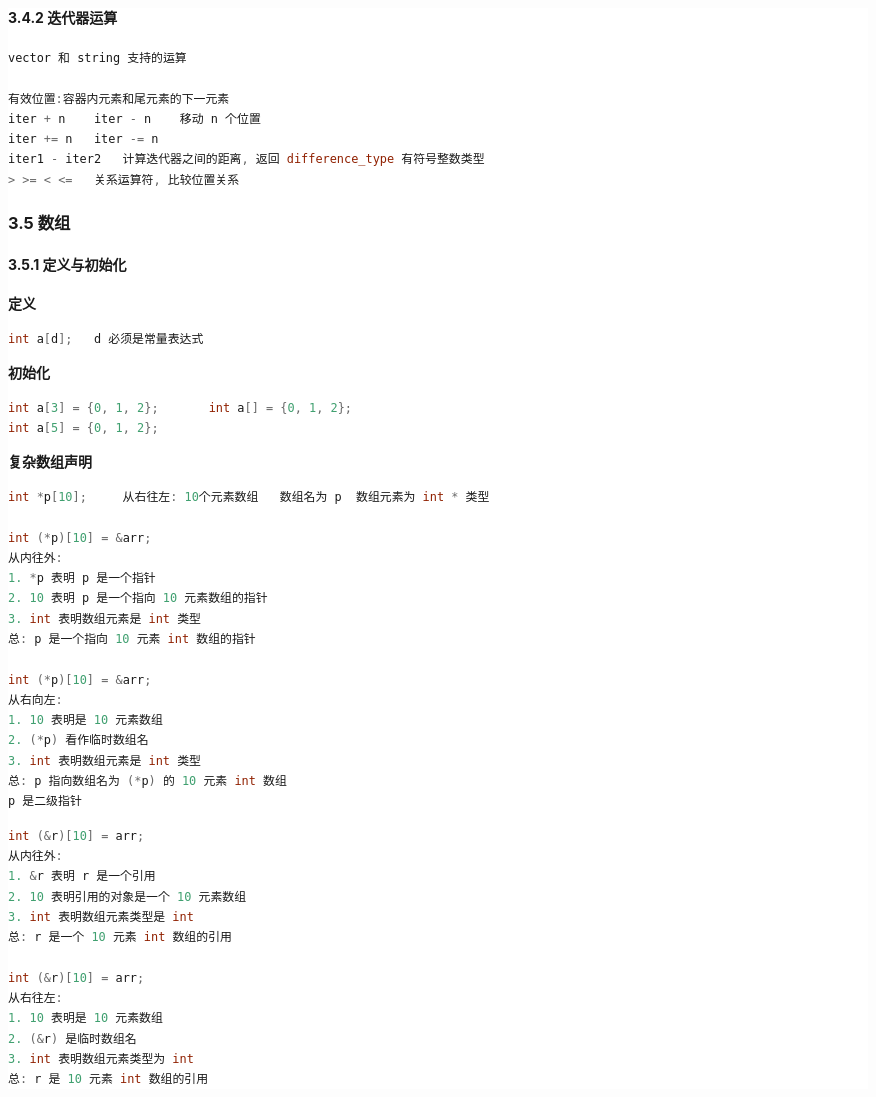 #### 3.4.2 迭代器运算

```C++
vector 和 string 支持的运算

有效位置:容器内元素和尾元素的下一元素
iter + n	iter - n	移动 n 个位置
iter += n	iter -= n
iter1 - iter2	计算迭代器之间的距离, 返回 difference_type 有符号整数类型
> >= < <= 	关系运算符, 比较位置关系
```



### 3.5 数组

#### 3.5.1 定义与初始化

**定义**

```C++
int a[d];	d 必须是常量表达式
```

**初始化**

```C++
int a[3] = {0, 1, 2};		int a[] = {0, 1, 2};
int a[5] = {0, 1, 2};
```

**复杂数组声明**

```C++
int *p[10];		从右往左: 10个元素数组 	数组名为 p	数组元素为 int * 类型

int (*p)[10] = &arr;	
从内往外: 
1. *p 表明 p 是一个指针		
2. 10 表明 p 是一个指向 10 元素数组的指针
3. int 表明数组元素是 int 类型
总: p 是一个指向 10 元素 int 数组的指针

int (*p)[10] = &arr;
从右向左:
1. 10 表明是 10 元素数组
2. (*p)	看作临时数组名
3. int 表明数组元素是 int 类型
总: p 指向数组名为 (*p) 的 10 元素 int 数组
p 是二级指针
```

```C++
int (&r)[10] = arr;
从内往外:
1. &r 表明 r 是一个引用
2. 10 表明引用的对象是一个 10 元素数组
3. int 表明数组元素类型是 int
总: r 是一个 10 元素 int 数组的引用

int (&r)[10] = arr;
从右往左:
1. 10 表明是 10 元素数组
2. (&r) 是临时数组名
3. int 表明数组元素类型为 int
总: r 是 10 元素 int 数组的引用
```
